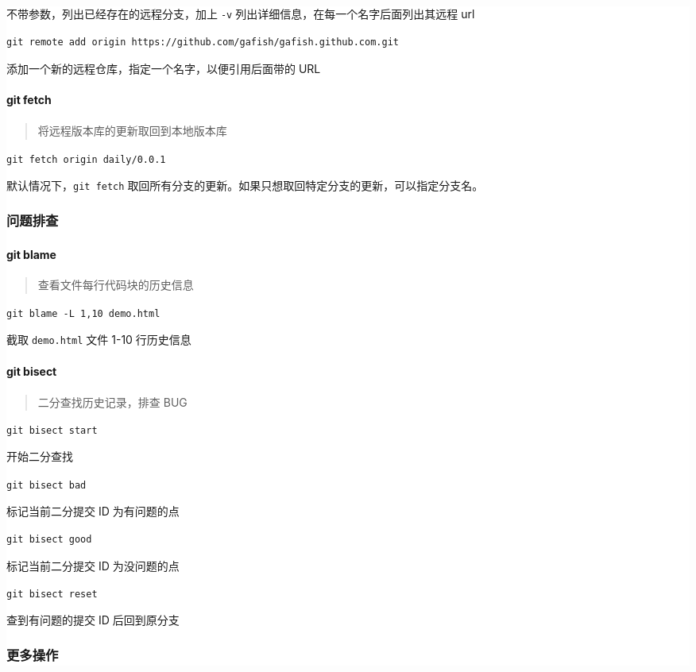 不带参数，列出已经存在的远程分支，加上 `-v` 列出详细信息，在每一个名字后面列出其远程 url

```
git remote add origin https://github.com/gafish/gafish.github.com.git
```

添加一个新的远程仓库，指定一个名字，以便引用后面带的 URL

#### git fetch

> 将远程版本库的更新取回到本地版本库
>

```
git fetch origin daily/0.0.1
```

默认情况下，`git fetch` 取回所有分支的更新。如果只想取回特定分支的更新，可以指定分支名。

### 问题排查

#### git blame

> 查看文件每行代码块的历史信息
>

```
git blame -L 1,10 demo.html
```

截取 `demo.html` 文件 1-10 行历史信息

#### git bisect

> 二分查找历史记录，排查 BUG
>

```
git bisect start
```

开始二分查找

```
git bisect bad
```

标记当前二分提交 ID 为有问题的点

```
git bisect good
```

标记当前二分提交 ID 为没问题的点

```
git bisect reset
```

查到有问题的提交 ID 后回到原分支

### 更多操作

